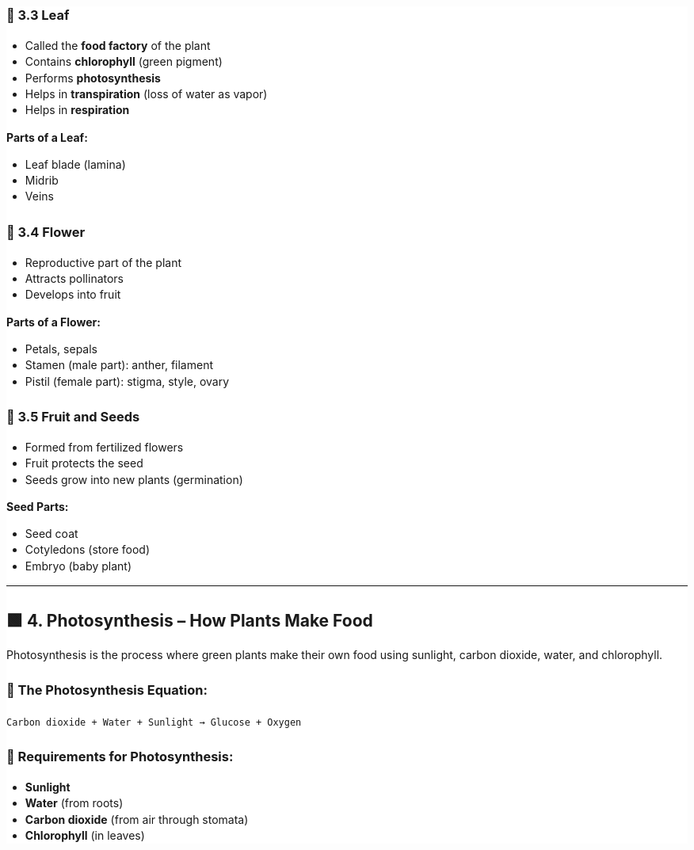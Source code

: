 ### 🍃 3.3 Leaf

- Called the **food factory** of the plant
- Contains **chlorophyll** (green pigment)
- Performs **photosynthesis**
- Helps in **transpiration** (loss of water as vapor)
- Helps in **respiration**

**Parts of a Leaf:**

- Leaf blade (lamina)
- Midrib
- Veins

### 🌸 3.4 Flower

- Reproductive part of the plant
- Attracts pollinators
- Develops into fruit

**Parts of a Flower:**

- Petals, sepals
- Stamen (male part): anther, filament
- Pistil (female part): stigma, style, ovary

### 🍎 3.5 Fruit and Seeds

- Formed from fertilized flowers
- Fruit protects the seed
- Seeds grow into new plants (germination)

**Seed Parts:**

- Seed coat
- Cotyledons (store food)
- Embryo (baby plant)

---

## 🟩 4. Photosynthesis – How Plants Make Food

Photosynthesis is the process where green plants make their own food using sunlight, carbon dioxide, water, and chlorophyll.

### 🔹 The Photosynthesis Equation:

`Carbon dioxide + Water + Sunlight → Glucose + Oxygen`

### 🔹 Requirements for Photosynthesis:

- **Sunlight**
- **Water** (from roots)
- **Carbon dioxide** (from air through stomata)
- **Chlorophyll** (in leaves)
